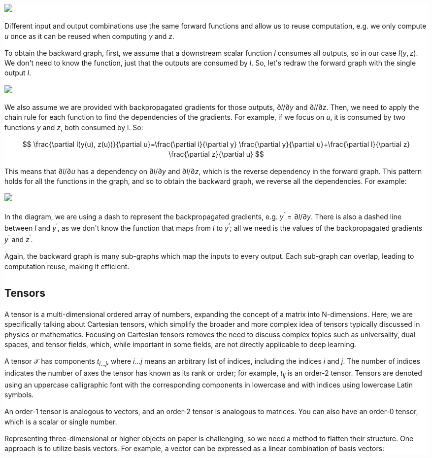 ![](https://cdn.mathpix.com/cropped/2024_05_07_c7c3c439079236dbfba7g-04.jpg?height=298&width=200&top_left_y=1846&top_left_x=190)

Different input and output combinations use the same forward functions and allow us to reuse computation, e.g. we only compute $u$ once as it can be reused when computing $y$ and $z$.

To obtain the backward graph, first, we assume that a downstream scalar function $l$ consumes all outputs, so in our case $l(y, z)$. We don't need to know the function, just that the outputs are consumed by $l$. So, let's redraw the forward graph with the single output $l$.

![](https://cdn.mathpix.com/cropped/2024_05_07_c7c3c439079236dbfba7g-05.jpg?height=412&width=193&top_left_y=111&top_left_x=191)

We also assume we are provided with backpropagated gradients for those outputs, $\partial l / \partial y$ and $\partial l / \partial z$. Then, we need to apply the chain rule for each function to find the dependencies of the gradients. For example, if we focus on $u$, it is consumed by two functions $y$ and $z$, both consumed by l. So:

$$
\frac{\partial l(y(u), z(u))}{\partial u}=\frac{\partial l}{\partial y} \frac{\partial y}{\partial u}+\frac{\partial l}{\partial z} \frac{\partial z}{\partial u}
$$

This means that $\partial l / \partial u$ has a dependency on $\partial l / \partial y$ and $\partial l / \partial z$, which is the reverse dependency in the forward graph. This pattern holds for all the functions in the graph, and so to obtain the backward graph, we reverse all the dependencies. For example:

![](https://cdn.mathpix.com/cropped/2024_05_07_c7c3c439079236dbfba7g-05.jpg?height=415&width=206&top_left_y=942&top_left_x=187)

In the diagram, we are using a dash to represent the backpropagated gradients, e.g. $y^{\prime}=\partial l / \partial y$. There is also a dashed line between $l$ and $y^{\prime}$, as we don't know the function that maps from $l$ to $y^{\prime}$; all we need is the values of the backpropagated gradients $y^{\prime}$ and $z^{\prime}$.

Again, the backward graph is many sub-graphs which map the inputs to every output. Each sub-graph can overlap, leading to computation reuse, making it efficient.

## Tensors

A tensor is a multi-dimensional ordered array of numbers, expanding the concept of a matrix into N-dimensions. Here, we are specifically talking about Cartesian tensors, which simplify the broader and more complex idea of tensors typically discussed in physics or mathematics. Focusing on Cartesian tensors removes the need to discuss complex topics such as universality, dual spaces, and tensor fields, which, while important in some fields, are not directly applicable to deep learning.

A tensor $\mathcal{T}$ has components $t_{i \ldots j}$, where $i \ldots j$ means an arbitrary list of indices, including the indices $i$ and $j$. The number of indices indicates the number of axes the tensor has known as its rank or order; for example, $t_{i j}$ is an order-2 tensor. Tensors are denoted using an uppercase calligraphic font with the corresponding components in lowercase and with indices using lowercase Latin symbols.

An order-1 tensor is analogous to vectors, and an order-2 tensor is analogous to matrices. You can also have an order-0 tensor, which is a scalar or single number.

Representing three-dimensional or higher objects on paper is challenging, so we need a method to flatten their structure. One approach is to utilize basis vectors. For example, a vector can be expressed as a linear combination of basis vectors:
